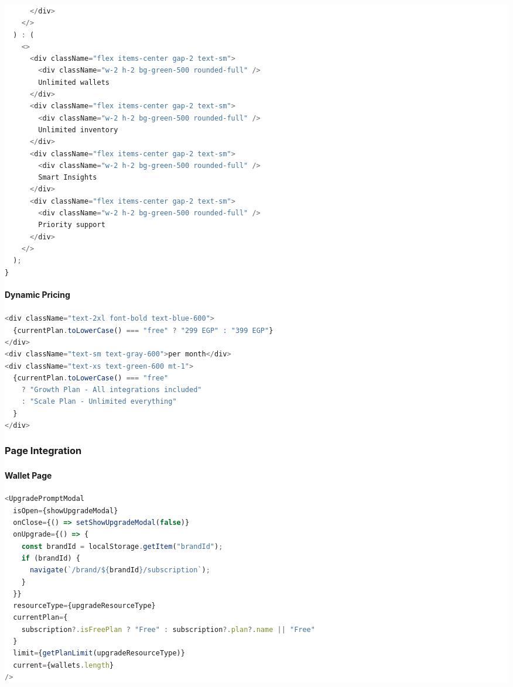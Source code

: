 ```typescript
      </div>
    </>
  ) : (
    <>
      <div className="flex items-center gap-2 text-sm">
        <div className="w-2 h-2 bg-green-500 rounded-full" />
        Unlimited wallets
      </div>
      <div className="flex items-center gap-2 text-sm">
        <div className="w-2 h-2 bg-green-500 rounded-full" />
        Unlimited inventory
      </div>
      <div className="flex items-center gap-2 text-sm">
        <div className="w-2 h-2 bg-green-500 rounded-full" />
        Smart Insights
      </div>
      <div className="flex items-center gap-2 text-sm">
        <div className="w-2 h-2 bg-green-500 rounded-full" />
        Priority support
      </div>
    </>
  );
}
```

#### **Dynamic Pricing**

```typescript
<div className="text-2xl font-bold text-blue-600">
  {currentPlan.toLowerCase() === "free" ? "299 EGP" : "399 EGP"}
</div>
<div className="text-sm text-gray-600">per month</div>
<div className="text-xs text-green-600 mt-1">
  {currentPlan.toLowerCase() === "free"
    ? "Growth Plan - All integrations included"
    : "Scale Plan - Unlimited everything"
  }
</div>
```

### **Page Integration**

#### **Wallet Page**

```typescript
<UpgradePromptModal
  isOpen={showUpgradeModal}
  onClose={() => setShowUpgradeModal(false)}
  onUpgrade={() => {
    const brandId = localStorage.getItem("brandId");
    if (brandId) {
      navigate(`/brand/${brandId}/subscription`);
    }
  }}
  resourceType={upgradeResourceType}
  currentPlan={
    subscription?.isFreePlan ? "Free" : subscription?.plan?.name || "Free"
  }
  limit={getPlanLimit(upgradeResourceType)}
  current={wallets.length}
/>
```

